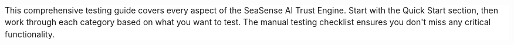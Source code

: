 
This comprehensive testing guide covers every aspect of the SeaSense AI Trust Engine. Start with the Quick Start section, then work through each category based on what you want to test. The manual testing checklist ensures you don't miss any critical functionality.
